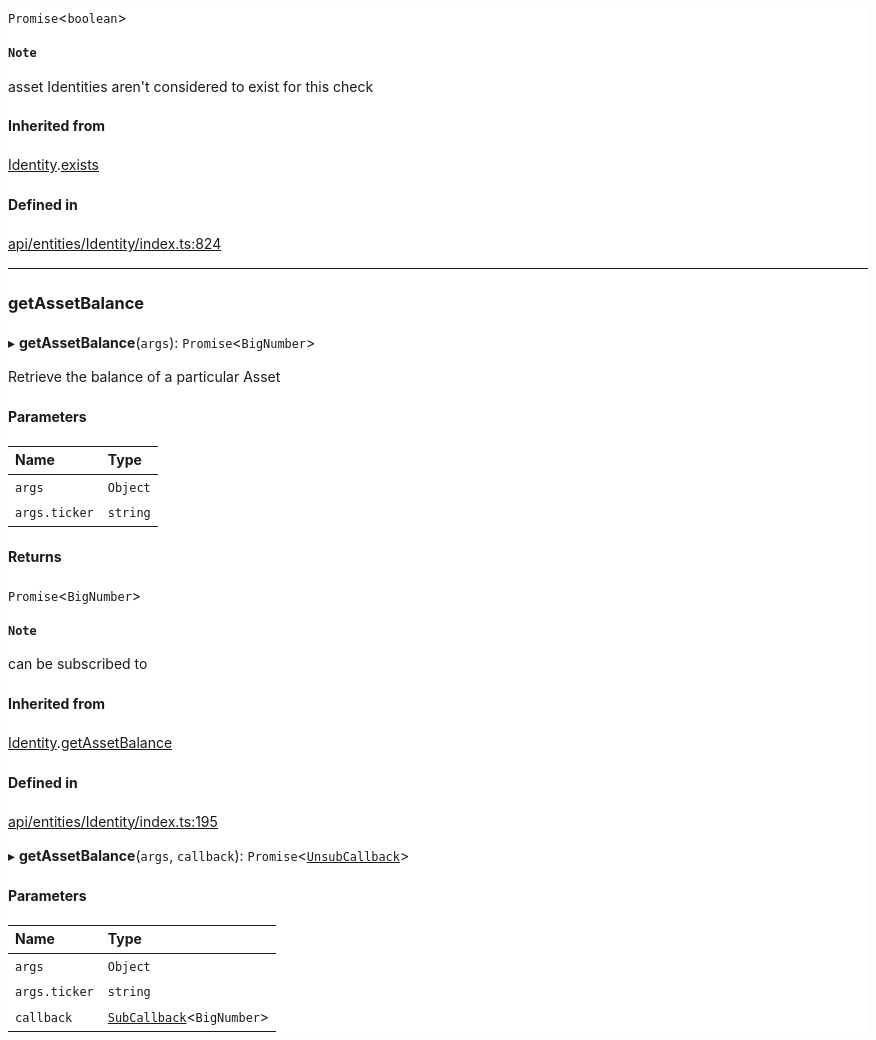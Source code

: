 `Promise`\<`boolean`\>

**`Note`**

asset Identities aren't considered to exist for this check

#### Inherited from

[Identity](../Identity/Identity.md).[exists](../Identity/Identity.md#exists)

#### Defined in

[api/entities/Identity/index.ts:824](https://github.com/PolymeshAssociation/polymesh-sdk/blob/daafaa68f/src/api/entities/Identity/index.ts#L824)

___

### getAssetBalance

▸ **getAssetBalance**(`args`): `Promise`\<`BigNumber`\>

Retrieve the balance of a particular Asset

#### Parameters

| Name | Type |
| :------ | :------ |
| `args` | `Object` |
| `args.ticker` | `string` |

#### Returns

`Promise`\<`BigNumber`\>

**`Note`**

can be subscribed to

#### Inherited from

[Identity](../Identity/Identity.md).[getAssetBalance](../Identity/Identity.md#getassetbalance)

#### Defined in

[api/entities/Identity/index.ts:195](https://github.com/PolymeshAssociation/polymesh-sdk/blob/daafaa68f/src/api/entities/Identity/index.ts#L195)

▸ **getAssetBalance**(`args`, `callback`): `Promise`\<[`UnsubCallback`](../../../../modules/Types/Types.md#unsubcallback)\>

#### Parameters

| Name | Type |
| :------ | :------ |
| `args` | `Object` |
| `args.ticker` | `string` |
| `callback` | [`SubCallback`](../../../../modules/Types/Types.md#subcallback)\<`BigNumber`\> |
